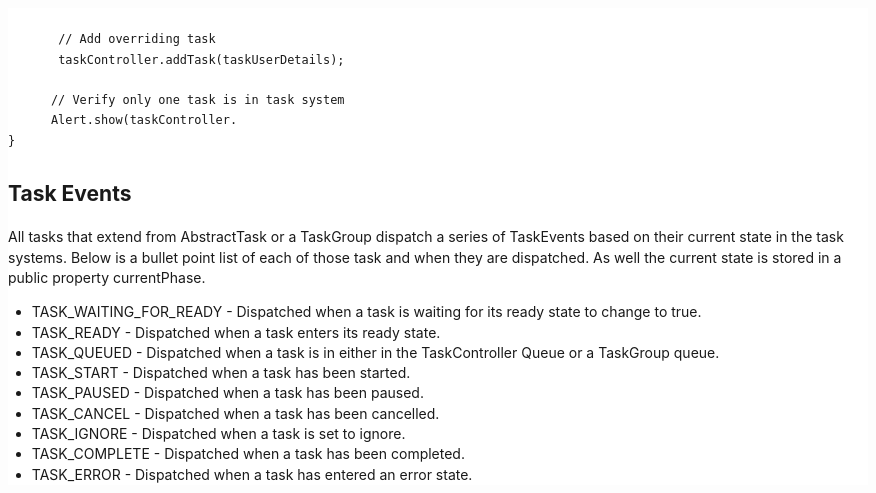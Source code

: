 ```

       // Add overriding task
       taskController.addTask(taskUserDetails);

      // Verify only one task is in task system
      Alert.show(taskController.
}

```
## Task Events ##
All tasks that extend from AbstractTask or a TaskGroup dispatch a series of TaskEvents based on their current state in the task systems. Below is a  bullet point list of each of those task and when they are dispatched.  As well the current state is stored in a public property currentPhase.

  * TASK\_WAITING\_FOR\_READY - Dispatched when a task is waiting for its ready state to change to true.
  * TASK\_READY - Dispatched when a task enters its ready state.
  * TASK\_QUEUED - Dispatched when a task is in either in the TaskController Queue or a TaskGroup queue.
  * TASK\_START - Dispatched when a task has been started.
  * TASK\_PAUSED - Dispatched when a task has been paused.
  * TASK\_CANCEL - Dispatched when a task has been cancelled.
  * TASK\_IGNORE - Dispatched when a task is set to ignore.
  * TASK\_COMPLETE - Dispatched when a task has been completed.
  * TASK\_ERROR - Dispatched when a task has entered an error state.